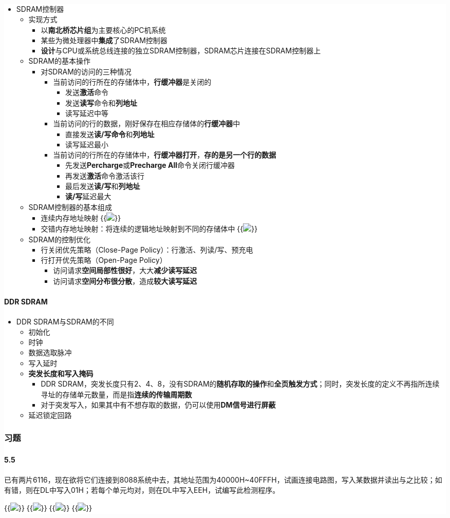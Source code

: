 - SDRAM控制器
  - 实现方式
    - 以**南北桥芯片组**为主要核心的PC机系统
    - 某些为微处理器中**集成**了SDRAM控制器
    - **设计**与CPU或系统总线连接的独立SDRAM控制器，SDRAM芯片连接在SDRAM控制器上
  - SDRAM的基本操作
    - 对SDRAM的访问的三种情况
      - 当前访问的行所在的存储体中，**行缓冲器**是关闭的
        - 发送**激活**命令
        - 发送**读写**命令和**列地址**
        - 读写延迟中等
      - 当前访问的行的数据，刚好保存在相应存储体的**行缓冲器**中
        - 直接发送**读/写命令**和**列地址**
        - 读写延迟最小
      - 当前访问的行所在的存储体中，**行缓冲器打开**，**存的是另一个行的数据**
        - 先发送**Percharge**或**Precharge All**命令关闭行缓冲器
        - 再发送**激活**命令激活该行
        - 最后发送**读/写**和**列地址**
        - **读/写**延迟最大
  - SDRAM控制器的基本组成
    - 连续内存地址映射
      {{<image src="https://s3.ax1x.com/2020/11/22/DGNatg.jpg" position="center" style="width: 90% ;">}}
    - 交错内存地址映射：将连续的逻辑地址映射到不同的存储体中
      {{<image src="https://s3.ax1x.com/2020/11/22/DGNWh4.jpg" position="center" style="width: 90% ;">}}
  - SDRAM的控制优化
    - 行关闭优先策略（Close-Page Policy）：行激活、列读/写、预充电
    - 行打开优先策略（Open-Page Policy）
      - 访问请求**空间局部性很好**，大大**减少读写延迟**
      - 访问请求**空间分布很分散**，造成**较大读写延迟**

#### DDR SDRAM

- DDR SDRAM与SDRAM的不同
  - 初始化
  - 时钟
  - 数据选取脉冲
  - 写入延时
  - **突发长度和写入掩码**
    - DDR SDRAM，突发长度只有2、4、8，没有SDRAM的**随机存取的操作**和**全页触发方式**；同时，突发长度的定义不再指所连续寻址的存储单元数量，而是指**连续的传输周期数**
    - 对于突发写入，如果其中有不想存取的数据，仍可以使用**DM信号进行屏蔽**
  - 延迟锁定回路

### 习题

#### 5.5

已有两片6116，现在欲将它们连接到8088系统中去，其地址范围为40000H~40FFFH，试画连接电路图，写入某数据并读出与之比较；如有错，则在DL中写入01H；若每个单元均对，则在DL中写入EEH，试编写此检测程序。

{{<image src="https://s3.ax1x.com/2020/11/18/DnMO7F.png" position="center" style="width: 80% ;">}}
{{<image src="https://s3.ax1x.com/2020/11/18/DnQy4J.png" position="center" style="width: 80% ;">}}
{{<image src="https://s3.ax1x.com/2020/11/18/DnMvtJ.png" position="center" style="width: 80% ;">}}
{{<image src="https://s3.ax1x.com/2020/11/18/DnMxh9.png" position="center" style="width: 80% ;">}}
